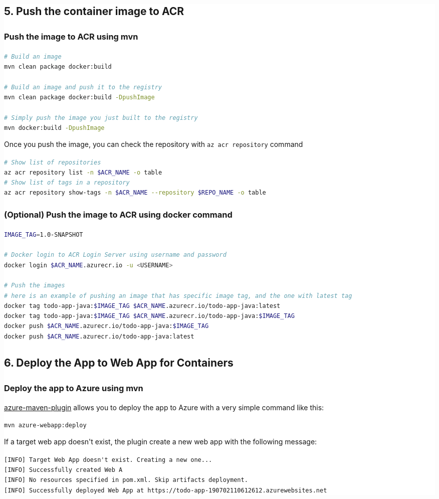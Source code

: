 ## 5. Push the container image to ACR 

### Push the image to ACR using mvn

```bash
# Build an image
mvn clean package docker:build

# Build an image and push it to the registry
mvn clean package docker:build -DpushImage

# Simply push the image you just built to the registry
mvn docker:build -DpushImage
```

Once you push the image, you can check the repository with `az acr repository` command 
```bash
# Show list of repositories
az acr repository list -n $ACR_NAME -o table
# Show list of tags in a repository
az acr repository show-tags -n $ACR_NAME --repository $REPO_NAME -o table
```

### (Optional) Push the image to ACR using docker command

```bash
IMAGE_TAG=1.0-SNAPSHOT

# Docker login to ACR Login Server using username and password
docker login $ACR_NAME.azurecr.io -u <USERNAME>

# Push the images
# here is an example of pushing an image that has specific image tag, and the one with latest tag
docker tag todo-app-java:$IMAGE_TAG $ACR_NAME.azurecr.io/todo-app-java:latest
docker tag todo-app-java:$IMAGE_TAG $ACR_NAME.azurecr.io/todo-app-java:$IMAGE_TAG
docker push $ACR_NAME.azurecr.io/todo-app-java:$IMAGE_TAG
docker push $ACR_NAME.azurecr.io/todo-app-java:latest
```

## 6. Deploy the App to Web App for Containers

### Deploy the app to Azure using mvn

[azure-maven-plugin](https://github.com/microsoft/azure-maven-plugins) allows you to deploy the app to Azure with a very simple command like this:

```bash
mvn azure-webapp:deploy
```

If a target web app doesn't exist, the plugin create a new web app with the following message:
```
[INFO] Target Web App doesn't exist. Creating a new one...
[INFO] Successfully created Web A
[INFO] No resources specified in pom.xml. Skip artifacts deployment.
[INFO] Successfully deployed Web App at https://todo-app-190702110612612.azurewebsites.net
```
